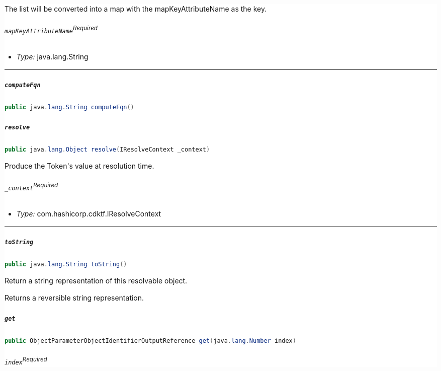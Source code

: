 The list will be converted into a map with the mapKeyAttributeName as the key.

###### `mapKeyAttributeName`<sup>Required</sup> <a name="mapKeyAttributeName" id="@cdktf/provider-snowflake.objectParameter.ObjectParameterObjectIdentifierList.allWithMapKey.parameter.mapKeyAttributeName"></a>

- *Type:* java.lang.String

---

##### `computeFqn` <a name="computeFqn" id="@cdktf/provider-snowflake.objectParameter.ObjectParameterObjectIdentifierList.computeFqn"></a>

```java
public java.lang.String computeFqn()
```

##### `resolve` <a name="resolve" id="@cdktf/provider-snowflake.objectParameter.ObjectParameterObjectIdentifierList.resolve"></a>

```java
public java.lang.Object resolve(IResolveContext _context)
```

Produce the Token's value at resolution time.

###### `_context`<sup>Required</sup> <a name="_context" id="@cdktf/provider-snowflake.objectParameter.ObjectParameterObjectIdentifierList.resolve.parameter._context"></a>

- *Type:* com.hashicorp.cdktf.IResolveContext

---

##### `toString` <a name="toString" id="@cdktf/provider-snowflake.objectParameter.ObjectParameterObjectIdentifierList.toString"></a>

```java
public java.lang.String toString()
```

Return a string representation of this resolvable object.

Returns a reversible string representation.

##### `get` <a name="get" id="@cdktf/provider-snowflake.objectParameter.ObjectParameterObjectIdentifierList.get"></a>

```java
public ObjectParameterObjectIdentifierOutputReference get(java.lang.Number index)
```

###### `index`<sup>Required</sup> <a name="index" id="@cdktf/provider-snowflake.objectParameter.ObjectParameterObjectIdentifierList.get.parameter.index"></a>
